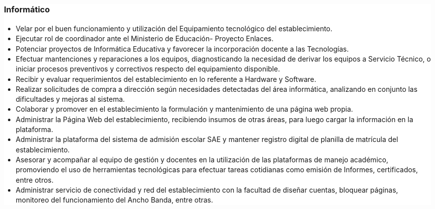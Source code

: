 ### Informático

- Velar por el buen funcionamiento y utilización del Equipamiento tecnológico del establecimiento. 
- Ejecutar rol de coordinador ante el Ministerio de Educación- Proyecto Enlaces. 
- Potenciar proyectos de Informática Educativa y favorecer la incorporación docente a las Tecnologías. 
- Efectuar mantenciones y reparaciones a los equipos, diagnosticando la necesidad de derivar los equipos a Servicio Técnico, o iniciar procesos preventivos y correctivos respecto del equipamiento disponible. 
- Recibir y evaluar requerimientos del establecimiento en lo referente a Hardware y Software. 
- Realizar solicitudes de compra a dirección según necesidades detectadas del área informática, analizando en conjunto las dificultades y mejoras al sistema. 
- Colaborar y promover en el establecimiento la formulación y mantenimiento de una página web propia. 
- Administrar la Página Web del establecimiento, recibiendo insumos de otras áreas, para luego cargar la información en la plataforma. 
- Administrar la plataforma del sistema de admisión escolar SAE y mantener registro digital de planilla de matrícula del establecimiento. 
- Asesorar y acompañar al equipo de gestión y docentes en la utilización de las plataformas de manejo académico, promoviendo el uso de herramientas tecnológicas para efectuar tareas cotidianas como emisión de Informes, certificados, entre otros. 
- Administrar servicio de conectividad y red del establecimiento con la facultad de diseñar cuentas, bloquear páginas, monitoreo del funcionamiento del Ancho Banda, entre otras.

